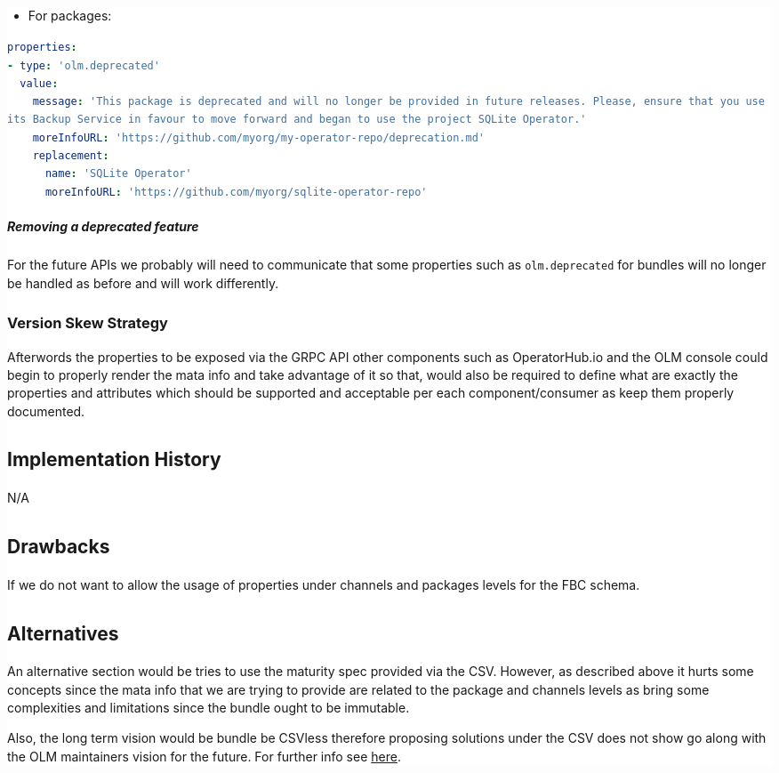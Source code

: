 - For packages:

```yaml
properties:
- type: 'olm.deprecated'
  value:
    message: 'This package is deprecated and will no longer be provided in future releases. Please, ensure that you use its Backup Service in favour to move forward and began to use the project SQLite Operator.'
    moreInfoURL: 'https://github.com/myorg/my-operator-repo/deprecation.md'
    replacement:
      name: 'SQLite Operator'
      moreInfoURL: 'https://github.com/myorg/sqlite-operator-repo'
```

##### Removing a deprecated feature

For the future APIs we probably will need to communicate that some
properties such as `olm.deprecated` for bundles will
no longer be handled as before and will work differently. 

### Version Skew Strategy

Afterwords the properties to be exposed via the GRPC API other components
such as OperatorHub.io and the OLM console could begin to properly render
the mata info and take advantage of it so that, would also be required 
to define what are exactly the properties and attributes which should 
be supported and acceptable per each component/consumer as keep them
properly documented.

## Implementation History

N/A

## Drawbacks

If we do not want to allow the usage of properties under channels and packages levels for the FBC schema.

## Alternatives

An alternative section would be tries to use the maturity spec provided via the CSV.
However, as described above it hurts some concepts since the mata info that we are 
trying to provide are related to the package and channels levels as bring some complexities and limitations
since the bundle ought to be immutable.

Also, the long term vision would be bundle be CSVless therefore proposing solutions under the CSV 
does not show go along with the OLM maintainers vision for the future. For further info see [here](https://github.com/operator-framework/enhancements/blob/master/enhancements/csvless-bundles.md).
